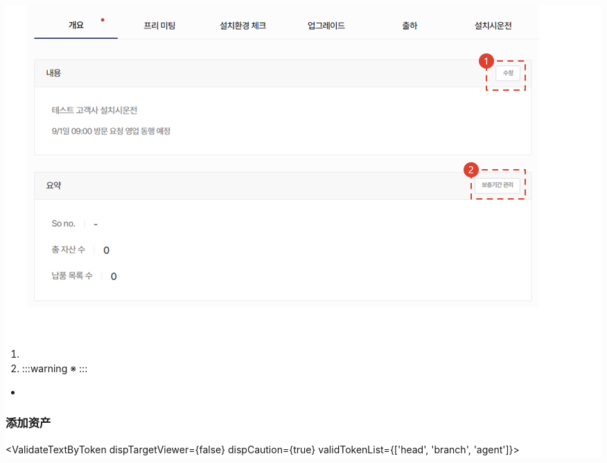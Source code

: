 ![006](./img/006.png)

1. <StrongTextParser text={text.overview01} />
1. <StrongTextParser text={text.overview02} />
    :::warning 
    ※ <StrongTextParser text={text.overview03} link="添加资产" />
    :::
- <StrongTextParser text={text.overview04} link="项目详情 - 共通事项" />

</ValidateTextByToken>

### 添加资产

<ValidateTextByToken dispTargetViewer={false} dispCaution={true} validTokenList={['head', 'branch', 'agent']}>
